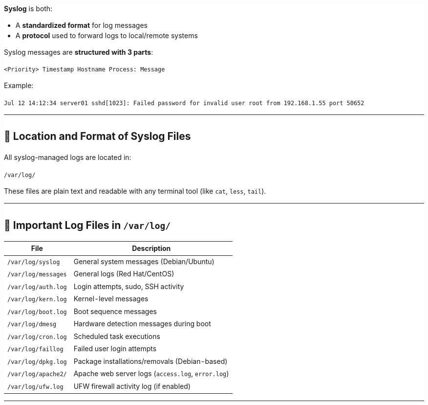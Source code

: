 **Syslog** is both:

* A **standardized format** for log messages
* A **protocol** used to forward logs to local/remote systems

Syslog messages are **structured with 3 parts**:

```
<Priority> Timestamp Hostname Process: Message
```

Example:

```
Jul 12 14:12:34 server01 sshd[1023]: Failed password for invalid user root from 192.168.1.55 port 50652
```

---

## 📁 Location and Format of Syslog Files

All syslog-managed logs are located in:

```
/var/log/
```

These files are plain text and readable with any terminal tool (like `cat`, `less`, `tail`).

---

## 📁 Important Log Files in `/var/log/`

| File                | Description                                        |
| ------------------- | -------------------------------------------------- |
| `/var/log/syslog`   | General system messages (Debian/Ubuntu)            |
| `/var/log/messages` | General logs (Red Hat/CentOS)                      |
| `/var/log/auth.log` | Login attempts, sudo, SSH activity                 |
| `/var/log/kern.log` | Kernel-level messages                              |
| `/var/log/boot.log` | Boot sequence messages                             |
| `/var/log/dmesg`    | Hardware detection messages during boot            |
| `/var/log/cron.log` | Scheduled task executions                          |
| `/var/log/faillog`  | Failed user login attempts                         |
| `/var/log/dpkg.log` | Package installations/removals (Debian-based)      |
| `/var/log/apache2/` | Apache web server logs (`access.log`, `error.log`) |
| `/var/log/ufw.log`  | UFW firewall activity log (if enabled)             |

---